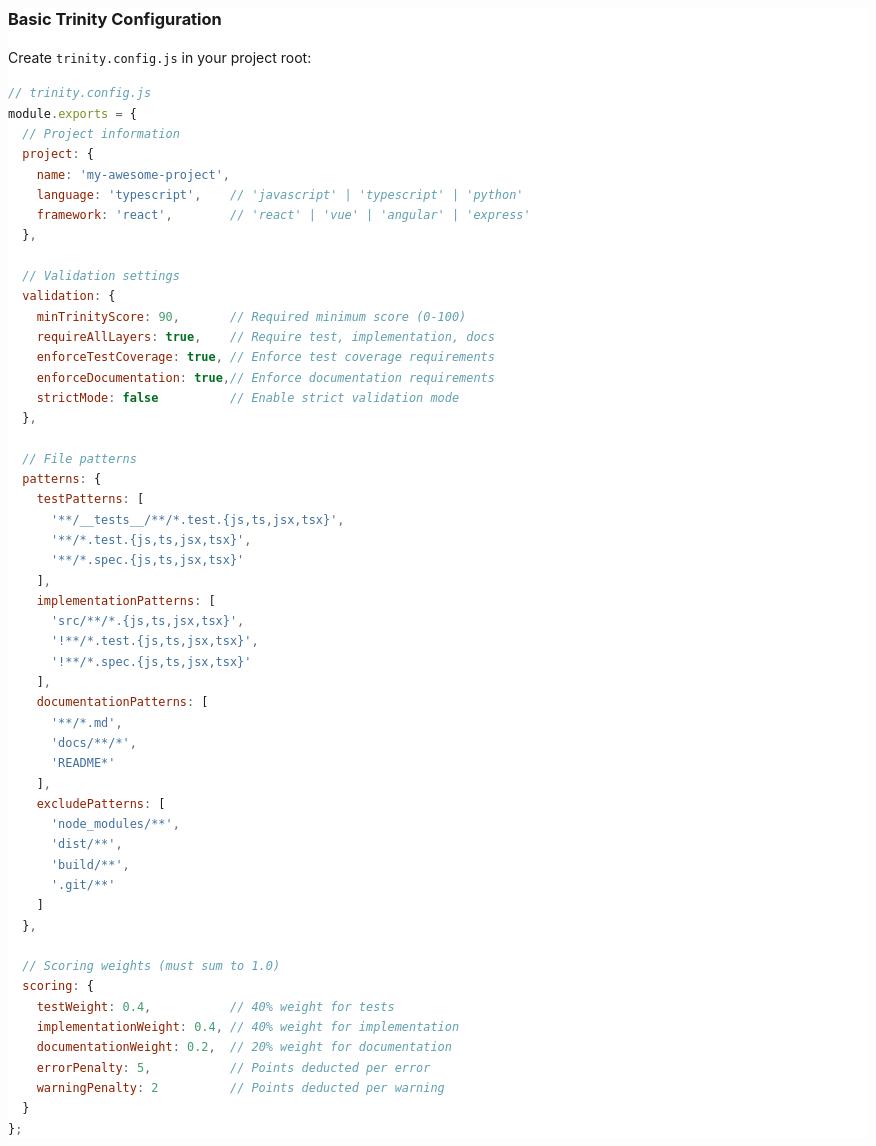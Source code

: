 ### **Basic Trinity Configuration**

Create `trinity.config.js` in your project root:

```javascript
// trinity.config.js
module.exports = {
  // Project information
  project: {
    name: 'my-awesome-project',
    language: 'typescript',    // 'javascript' | 'typescript' | 'python'
    framework: 'react',        // 'react' | 'vue' | 'angular' | 'express'
  },
  
  // Validation settings
  validation: {
    minTrinityScore: 90,       // Required minimum score (0-100)
    requireAllLayers: true,    // Require test, implementation, docs
    enforceTestCoverage: true, // Enforce test coverage requirements
    enforceDocumentation: true,// Enforce documentation requirements
    strictMode: false          // Enable strict validation mode
  },
  
  // File patterns
  patterns: {
    testPatterns: [
      '**/__tests__/**/*.test.{js,ts,jsx,tsx}',
      '**/*.test.{js,ts,jsx,tsx}',
      '**/*.spec.{js,ts,jsx,tsx}'
    ],
    implementationPatterns: [
      'src/**/*.{js,ts,jsx,tsx}',
      '!**/*.test.{js,ts,jsx,tsx}',
      '!**/*.spec.{js,ts,jsx,tsx}'
    ],
    documentationPatterns: [
      '**/*.md',
      'docs/**/*',
      'README*'
    ],
    excludePatterns: [
      'node_modules/**',
      'dist/**',
      'build/**',
      '.git/**'
    ]
  },
  
  // Scoring weights (must sum to 1.0)
  scoring: {
    testWeight: 0.4,           // 40% weight for tests
    implementationWeight: 0.4, // 40% weight for implementation  
    documentationWeight: 0.2,  // 20% weight for documentation
    errorPenalty: 5,           // Points deducted per error
    warningPenalty: 2          // Points deducted per warning
  }
};
```
